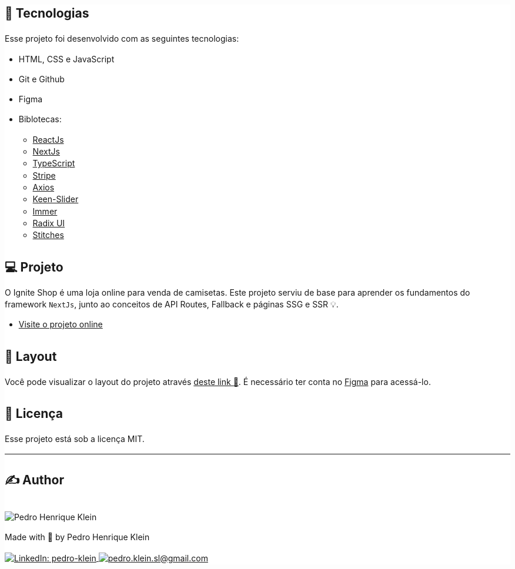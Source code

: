 ## 🚀 Tecnologias

Esse projeto foi desenvolvido com as seguintes tecnologias:

- HTML, CSS e JavaScript
- Git e Github
- Figma
- Biblotecas:

  - [ReactJs](https://pt-br.reactjs.org/)
  - [NextJs](https://nextjs.org/)
  - [TypeScript](https://www.typescriptlang.org/)
  - [Stripe](https://stripe.com/br)
  - [Axios](https://axios-http.com/ptbr/)
  - [Keen-Slider](https://keen-slider.io/)
  - [Immer](https://github.com/immerjs/immer)
  - [Radix UI](https://www.radix-ui.com/)
  - [Stitches](https://stitches.dev/)


## 💻 Projeto

O Ignite Shop é uma loja online para venda de camisetas. Este projeto serviu de base para aprender os fundamentos do framework ```NextJs```, junto ao conceitos de API Routes, Fallback e páginas SSG e SSR 💡.

- [Visite o projeto online](https://ignite-shop-nine-lyart.vercel.app/)

## 🔖 Layout

Você pode visualizar o layout do projeto através [deste link 👋](https://www.figma.com/file/QC7oiXNAKNZ5KjADa1HCun/Ignite-Shop-(Copy)?node-id=2-12&t=jfpgXiuBP7zLwE1G-0). É necessário ter conta no [Figma](https://figma.com) para acessá-lo.

## :memo: Licença

Esse projeto está sob a licença MIT.

---

## ✍ Author
<br>

<img alt="Pedro Henrique Klein" title="Pedro Henrique Klein" src="https://github.com/pedrohenrikle.png" width="150">
<p>
    Made with 💜 by Pedro Henrique Klein
</p>
<p align="left">
    <a href="https://www.linkedin.com/in/pedro-klein/" target="_blank">
        <img align="center" src="https://img.shields.io/badge/LinkedIn-%230077B5?style=for-the-badge&logo=linkedin&logoColor=white" alt="LinkedIn: pedro-klein" />
    </a>
    <a href="mailto:pedro.klein.sl@gmail.com" target="_blank">
        <img align="center" src="https://img.shields.io/badge/Gmail-FF0000?style=for-the-badge&logo=gmail&logoColor=white" alt="pedro.klein.sl@gmail.com" />
    </a>
</p>